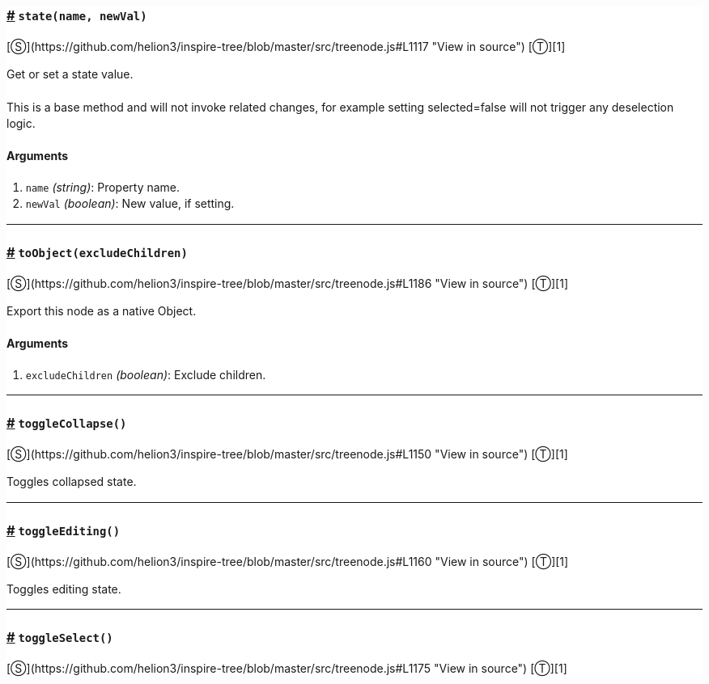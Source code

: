 



<h3 id="state"><a href="#state">#</a>&nbsp;<code>state(name, newVal)</code></h3>
[&#x24C8;](https://github.com/helion3/inspire-tree/blob/master/src/treenode.js#L1117 "View in source") [&#x24C9;][1]

Get or set a state value.
<br>
<br>
This is a base method and will not invoke related changes, for example
setting selected=false will not trigger any deselection logic.

#### Arguments
1. `name` *(string)*: Property name.
2. `newVal` *(boolean)*: New value, if setting.

---





<h3 id="toObject"><a href="#toObject">#</a>&nbsp;<code>toObject(excludeChildren)</code></h3>
[&#x24C8;](https://github.com/helion3/inspire-tree/blob/master/src/treenode.js#L1186 "View in source") [&#x24C9;][1]

Export this node as a native Object.

#### Arguments
1. `excludeChildren` *(boolean)*: Exclude children.

---





<h3 id="toggleCollapse"><a href="#toggleCollapse">#</a>&nbsp;<code>toggleCollapse()</code></h3>
[&#x24C8;](https://github.com/helion3/inspire-tree/blob/master/src/treenode.js#L1150 "View in source") [&#x24C9;][1]

Toggles collapsed state.

---





<h3 id="toggleEditing"><a href="#toggleEditing">#</a>&nbsp;<code>toggleEditing()</code></h3>
[&#x24C8;](https://github.com/helion3/inspire-tree/blob/master/src/treenode.js#L1160 "View in source") [&#x24C9;][1]

Toggles editing state.

---





<h3 id="toggleSelect"><a href="#toggleSelect">#</a>&nbsp;<code>toggleSelect()</code></h3>
[&#x24C8;](https://github.com/helion3/inspire-tree/blob/master/src/treenode.js#L1175 "View in source") [&#x24C9;][1]


 [1]: #copynode "Jump back to the TOC."